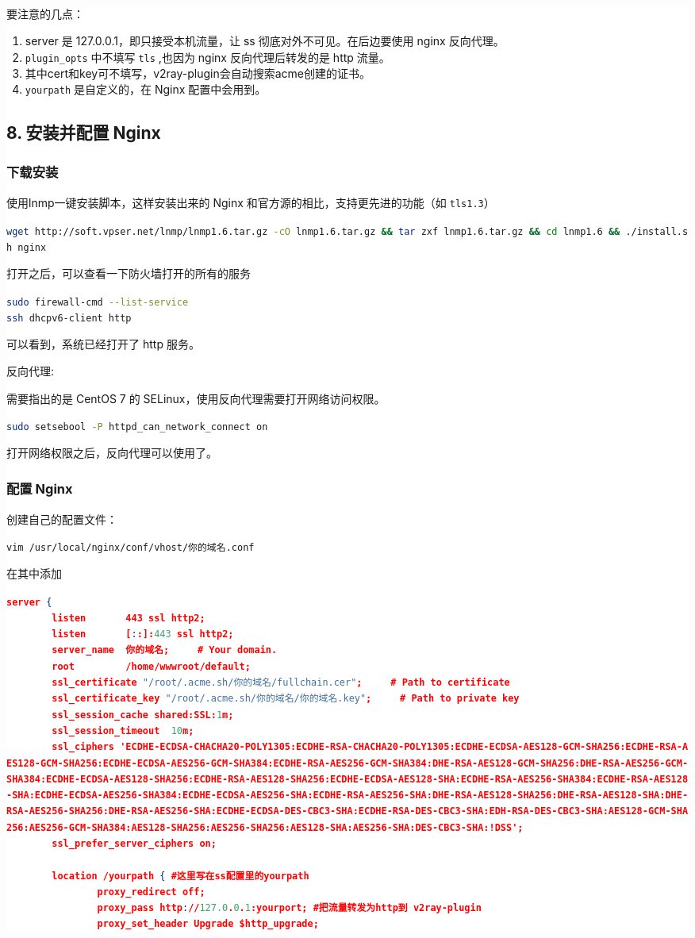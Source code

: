 要注意的几点：

1. server 是 127.0.0.1，即只接受本机流量，让 ss 彻底对外不可见。在后边要使用 nginx 反向代理。
2. `plugin_opts` 中不填写 `tls` ,也因为 nginx 反向代理后转发的是 http 流量。
3. 其中cert和key可不填写，v2ray-plugin会自动搜索acme创建的证书。
4. `yourpath` 是自定义的，在 Nginx 配置中会用到。

## 8. 安装并配置 Nginx

### 下载安装

使用lnmp一键安装脚本，这样安装出来的 Nginx 和官方源的相比，支持更先进的功能（如 `tls1.3`）

```bash
wget http://soft.vpser.net/lnmp/lnmp1.6.tar.gz -cO lnmp1.6.tar.gz && tar zxf lnmp1.6.tar.gz && cd lnmp1.6 && ./install.sh nginx
```

打开之后，可以查看一下防火墙打开的所有的服务

```bash
sudo firewall-cmd --list-service
ssh dhcpv6-client http
```

可以看到，系统已经打开了 http 服务。

反向代理:

需要指出的是 CentOS 7 的 SELinux，使用反向代理需要打开网络访问权限。

```bash
sudo setsebool -P httpd_can_network_connect on
```

打开网络权限之后，反向代理可以使用了。

### 配置 Nginx

创建自己的配置文件：

```bash
vim /usr/local/nginx/conf/vhost/你的域名.conf
```

在其中添加

```json
server {
        listen       443 ssl http2;
        listen       [::]:443 ssl http2;
        server_name  你的域名;     # Your domain.
        root         /home/wwwroot/default;
        ssl_certificate "/root/.acme.sh/你的域名/fullchain.cer";     # Path to certificate
        ssl_certificate_key "/root/.acme.sh/你的域名/你的域名.key";     # Path to private key
        ssl_session_cache shared:SSL:1m;
        ssl_session_timeout  10m;
        ssl_ciphers 'ECDHE-ECDSA-CHACHA20-POLY1305:ECDHE-RSA-CHACHA20-POLY1305:ECDHE-ECDSA-AES128-GCM-SHA256:ECDHE-RSA-AES128-GCM-SHA256:ECDHE-ECDSA-AES256-GCM-SHA384:ECDHE-RSA-AES256-GCM-SHA384:DHE-RSA-AES128-GCM-SHA256:DHE-RSA-AES256-GCM-SHA384:ECDHE-ECDSA-AES128-SHA256:ECDHE-RSA-AES128-SHA256:ECDHE-ECDSA-AES128-SHA:ECDHE-RSA-AES256-SHA384:ECDHE-RSA-AES128-SHA:ECDHE-ECDSA-AES256-SHA384:ECDHE-ECDSA-AES256-SHA:ECDHE-RSA-AES256-SHA:DHE-RSA-AES128-SHA256:DHE-RSA-AES128-SHA:DHE-RSA-AES256-SHA256:DHE-RSA-AES256-SHA:ECDHE-ECDSA-DES-CBC3-SHA:ECDHE-RSA-DES-CBC3-SHA:EDH-RSA-DES-CBC3-SHA:AES128-GCM-SHA256:AES256-GCM-SHA384:AES128-SHA256:AES256-SHA256:AES128-SHA:AES256-SHA:DES-CBC3-SHA:!DSS';
        ssl_prefer_server_ciphers on;

        location /yourpath { #这里写在ss配置里的yourpath
                proxy_redirect off;
                proxy_pass http://127.0.0.1:yourport; #把流量转发为http到 v2ray-plugin
                proxy_set_header Upgrade $http_upgrade;
```